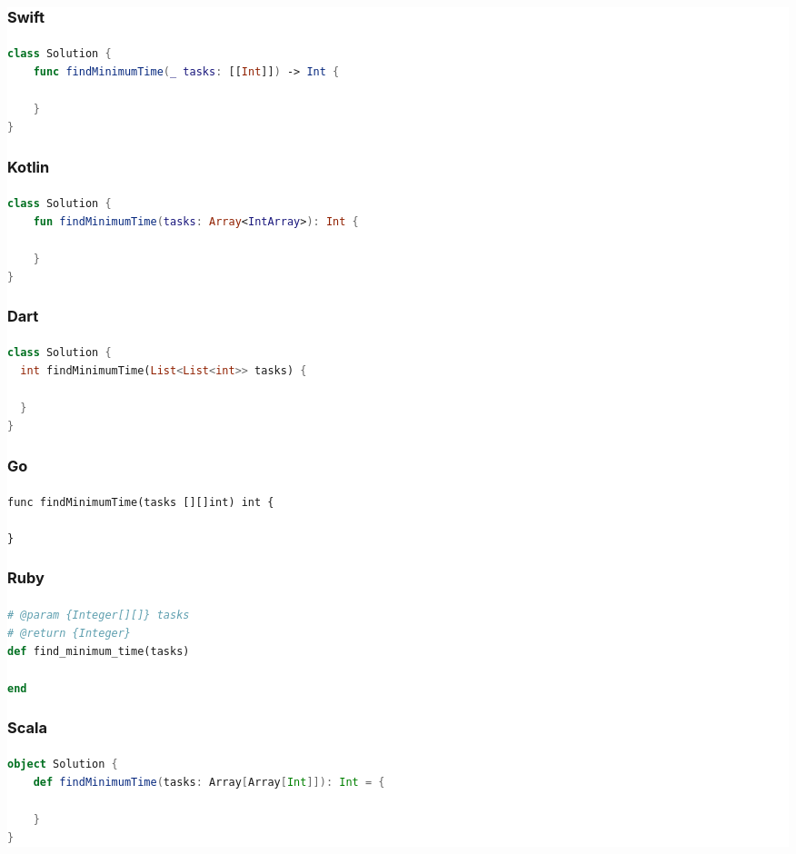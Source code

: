 ### Swift

```swift
class Solution {
    func findMinimumTime(_ tasks: [[Int]]) -> Int {
        
    }
}
```

### Kotlin

```kotlin
class Solution {
    fun findMinimumTime(tasks: Array<IntArray>): Int {
        
    }
}
```

### Dart

```dart
class Solution {
  int findMinimumTime(List<List<int>> tasks) {
    
  }
}
```

### Go

```golang
func findMinimumTime(tasks [][]int) int {
    
}
```

### Ruby

```ruby
# @param {Integer[][]} tasks
# @return {Integer}
def find_minimum_time(tasks)
    
end
```

### Scala

```scala
object Solution {
    def findMinimumTime(tasks: Array[Array[Int]]): Int = {
        
    }
}
```
